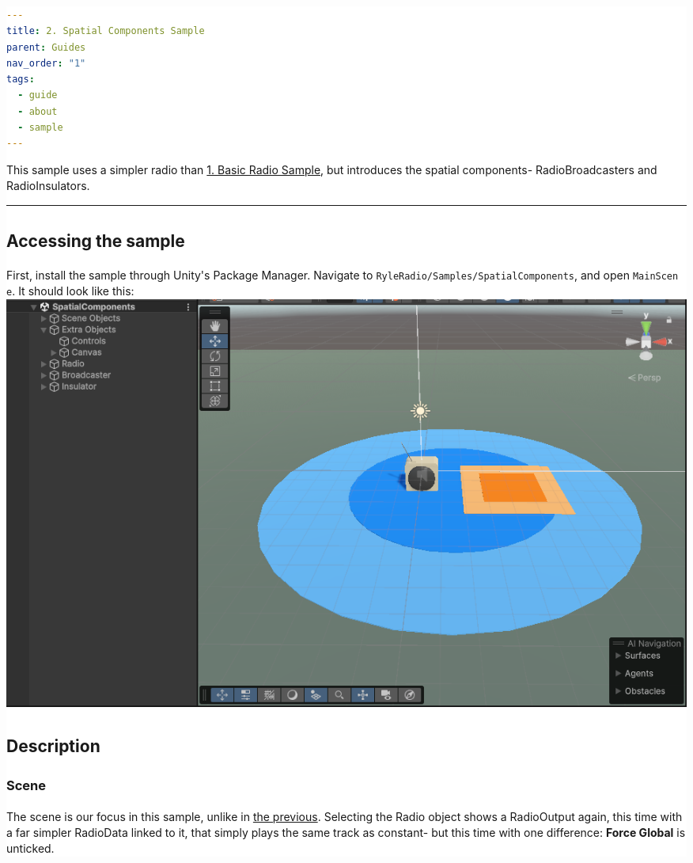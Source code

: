 ```yaml
---
title: 2. Spatial Components Sample
parent: Guides
nav_order: "1"
tags:
  - guide
  - about
  - sample
---
```


This sample uses a simpler radio than [1. Basic Radio Sample](1.%20Basic%20Radio%20Sample.md), but introduces the spatial components- RadioBroadcasters and RadioInsulators.

---
## Accessing the sample
First, install the sample through Unity's Package Manager. Navigate to `RyleRadio/Samples/SpatialComponents`, and open `MainScene`. It should look like this: ![Pasted image 20251018214332](../Images/Guides/Spatial%20Components%20Sample/Pasted%20image%2020251018214332.png)

## Description
### Scene
The scene is our focus in this sample, unlike in [the previous](1.%20Basic%20Radio%20Sample.md). Selecting the Radio object shows a RadioOutput again, this time with a far simpler RadioData linked to it, that simply plays the same track as constant- but this time with one difference: **Force Global** is unticked. 